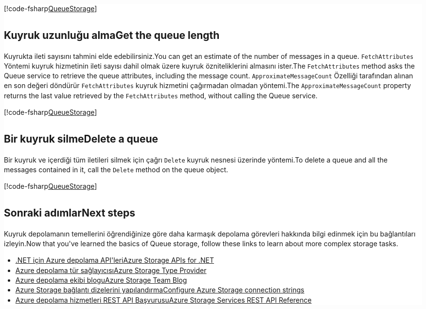 [!code-fsharp[QueueStorage](../../../samples/snippets/fsharp/azure/queue-storage.fsx#L97-L99)]

## <a name="get-the-queue-length"></a><span data-ttu-id="cc6ec-178">Kuyruk uzunluğu alma</span><span class="sxs-lookup"><span data-stu-id="cc6ec-178">Get the queue length</span></span>

<span data-ttu-id="cc6ec-179">Kuyrukta ileti sayısını tahmini elde edebilirsiniz.</span><span class="sxs-lookup"><span data-stu-id="cc6ec-179">You can get an estimate of the number of messages in a queue.</span></span> <span data-ttu-id="cc6ec-180">`FetchAttributes` Yöntemi kuyruk hizmetinin ileti sayısı dahil olmak üzere kuyruk özniteliklerini almasını ister.</span><span class="sxs-lookup"><span data-stu-id="cc6ec-180">The `FetchAttributes` method asks the Queue service to retrieve the queue attributes, including the message count.</span></span> <span data-ttu-id="cc6ec-181">`ApproximateMessageCount` Özelliği tarafından alınan en son değeri döndürür `FetchAttributes` kuyruk hizmetini çağırmadan olmadan yöntemi.</span><span class="sxs-lookup"><span data-stu-id="cc6ec-181">The `ApproximateMessageCount` property returns the last value retrieved by the `FetchAttributes` method, without calling the Queue service.</span></span>

[!code-fsharp[QueueStorage](../../../samples/snippets/fsharp/azure/queue-storage.fsx#L105-L106)]

## <a name="delete-a-queue"></a><span data-ttu-id="cc6ec-182">Bir kuyruk silme</span><span class="sxs-lookup"><span data-stu-id="cc6ec-182">Delete a queue</span></span>

<span data-ttu-id="cc6ec-183">Bir kuyruk ve içerdiği tüm iletileri silmek için çağrı `Delete` kuyruk nesnesi üzerinde yöntemi.</span><span class="sxs-lookup"><span data-stu-id="cc6ec-183">To delete a queue and all the messages contained in it, call the `Delete` method on the queue object.</span></span>

[!code-fsharp[QueueStorage](../../../samples/snippets/fsharp/azure/queue-storage.fsx#L112-L113)]

## <a name="next-steps"></a><span data-ttu-id="cc6ec-184">Sonraki adımlar</span><span class="sxs-lookup"><span data-stu-id="cc6ec-184">Next steps</span></span>

<span data-ttu-id="cc6ec-185">Kuyruk depolamanın temellerini öğrendiğinize göre daha karmaşık depolama görevleri hakkında bilgi edinmek için bu bağlantıları izleyin.</span><span class="sxs-lookup"><span data-stu-id="cc6ec-185">Now that you've learned the basics of Queue storage, follow these links to learn about more complex storage tasks.</span></span>

- [<span data-ttu-id="cc6ec-186">.NET için Azure depolama API'leri</span><span class="sxs-lookup"><span data-stu-id="cc6ec-186">Azure Storage APIs for .NET</span></span>](/dotnet/api/overview/azure/storage)
- [<span data-ttu-id="cc6ec-187">Azure depolama tür sağlayıcısı</span><span class="sxs-lookup"><span data-stu-id="cc6ec-187">Azure Storage Type Provider</span></span>](https://github.com/fsprojects/AzureStorageTypeProvider)
- [<span data-ttu-id="cc6ec-188">Azure depolama ekibi blogu</span><span class="sxs-lookup"><span data-stu-id="cc6ec-188">Azure Storage Team Blog</span></span>](https://blogs.msdn.microsoft.com/windowsazurestorage/)
- [<span data-ttu-id="cc6ec-189">Azure Storage bağlantı dizelerini yapılandırma</span><span class="sxs-lookup"><span data-stu-id="cc6ec-189">Configure Azure Storage connection strings</span></span>](/azure/storage/common/storage-configure-connection-string)
- [<span data-ttu-id="cc6ec-190">Azure depolama hizmetleri REST API Başvurusu</span><span class="sxs-lookup"><span data-stu-id="cc6ec-190">Azure Storage Services REST API Reference</span></span>](/rest/api/storageservices/Azure-Storage-Services-REST-API-Reference)
